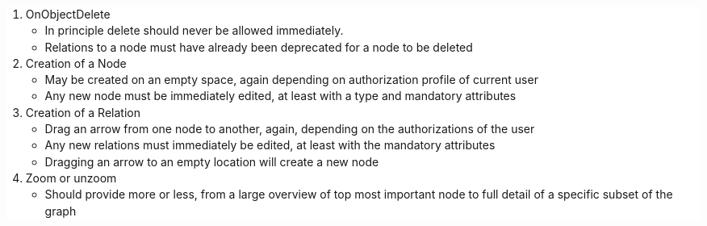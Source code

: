 1. OnObjectDelete
   - In principle delete should never be allowed immediately.
   - Relations to a node must have already been deprecated for a node to be deleted
1. Creation of a Node
   - May be created on an empty space, again depending on authorization profile of current user
   - Any new node must be immediately edited, at least with a type and mandatory attributes
1. Creation of a Relation
   - Drag an arrow from one node to another, again, depending on the authorizations of the user
   - Any new relations must immediately be edited, at least with the mandatory attributes
   - Dragging an arrow to an empty location will create a new node
1. Zoom or unzoom 
   - Should provide more or less, from a large overview of top most important node to full detail of a specific subset of the graph
 